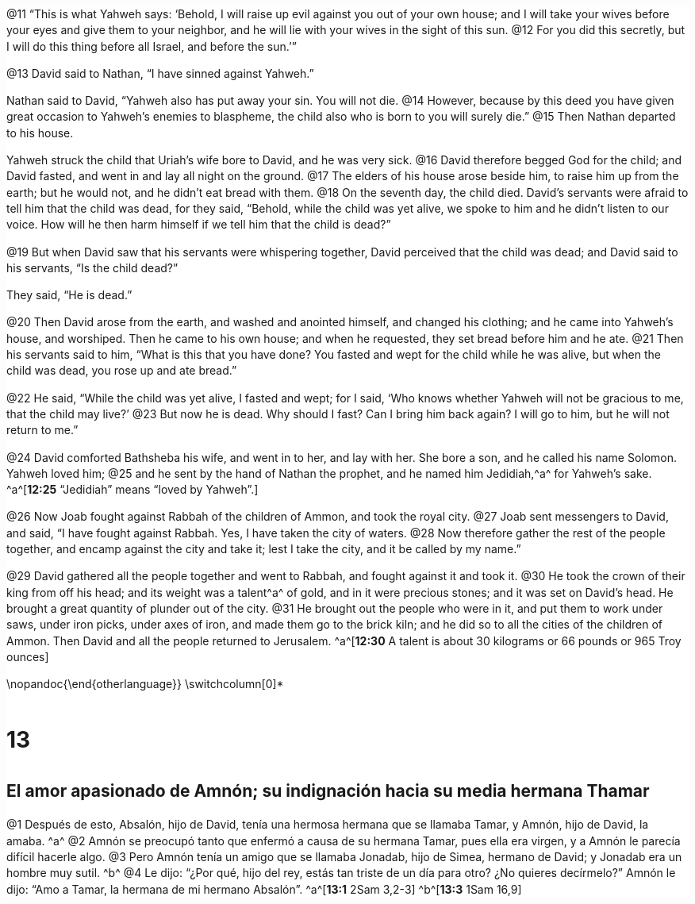@11 “This is what Yahweh says: ‘Behold, I will raise up evil against you out of your own house; and I will take your wives before your eyes and give them to your neighbor, and he will lie with your wives in the sight of this sun. @12 For you did this secretly, but I will do this thing before all Israel, and before the sun.’” 

@13 David said to Nathan, “I have sinned against Yahweh.” 

Nathan said to David, “Yahweh also has put away your sin. You will not die. @14 However, because by this deed you have given great occasion to Yahweh’s enemies to blaspheme, the child also who is born to you will surely die.” @15 Then Nathan departed to his house. 

Yahweh struck the child that Uriah’s wife bore to David, and he was very sick. @16 David therefore begged God for the child; and David fasted, and went in and lay all night on the ground. @17 The elders of his house arose beside him, to raise him up from the earth; but he would not, and he didn’t eat bread with them. @18 On the seventh day, the child died. David’s servants were afraid to tell him that the child was dead, for they said, “Behold, while the child was yet alive, we spoke to him and he didn’t listen to our voice. How will he then harm himself if we tell him that the child is dead?” 

@19 But when David saw that his servants were whispering together, David perceived that the child was dead; and David said to his servants, “Is the child dead?” 

They said, “He is dead.” 

@20 Then David arose from the earth, and washed and anointed himself, and changed his clothing; and he came into Yahweh’s house, and worshiped. Then he came to his own house; and when he requested, they set bread before him and he ate. @21 Then his servants said to him, “What is this that you have done? You fasted and wept for the child while he was alive, but when the child was dead, you rose up and ate bread.” 

@22 He said, “While the child was yet alive, I fasted and wept; for I said, ‘Who knows whether Yahweh will not be gracious to me, that the child may live?’ @23 But now he is dead. Why should I fast? Can I bring him back again? I will go to him, but he will not return to me.” 

@24 David comforted Bathsheba his wife, and went in to her, and lay with her. She bore a son, and he called his name Solomon. Yahweh loved him; @25 and he sent by the hand of Nathan the prophet, and he named him Jedidiah,^a^ for Yahweh’s sake. 
^a^[**12:25** “Jedidiah” means “loved by Yahweh”.]

@26 Now Joab fought against Rabbah of the children of Ammon, and took the royal city. @27 Joab sent messengers to David, and said, “I have fought against Rabbah. Yes, I have taken the city of waters. @28 Now therefore gather the rest of the people together, and encamp against the city and take it; lest I take the city, and it be called by my name.” 

@29 David gathered all the people together and went to Rabbah, and fought against it and took it. @30 He took the crown of their king from off his head; and its weight was a talent^a^ of gold, and in it were precious stones; and it was set on David’s head. He brought a great quantity of plunder out of the city. @31 He brought out the people who were in it, and put them to work under saws, under iron picks, under axes of iron, and made them go to the brick kiln; and he did so to all the cities of the children of Ammon. Then David and all the people returned to Jerusalem.
^a^[**12:30** A talent is about 30 kilograms or 66 pounds or 965 Troy ounces] 

\nopandoc{\end{otherlanguage}}
\switchcolumn[0]*

# 13
## El amor apasionado de Amnón; su indignación hacia su media hermana Thamar
@1 Después de esto, Absalón, hijo de David, tenía una hermosa hermana que se llamaba Tamar, y Amnón, hijo de David, la amaba. ^a^ @2 Amnón se preocupó tanto que enfermó a causa de su hermana Tamar, pues ella era virgen, y a Amnón le parecía difícil hacerle algo. @3 Pero Amnón tenía un amigo que se llamaba Jonadab, hijo de Simea, hermano de David; y Jonadab era un hombre muy sutil. ^b^ @4 Le dijo: “¿Por qué, hijo del rey, estás tan triste de un día para otro? ¿No quieres decírmelo?” Amnón le dijo: “Amo a Tamar, la hermana de mi hermano Absalón”.
^a^[**13:1** 2Sam 3,2-3] ^b^[**13:3** 1Sam 16,9]

